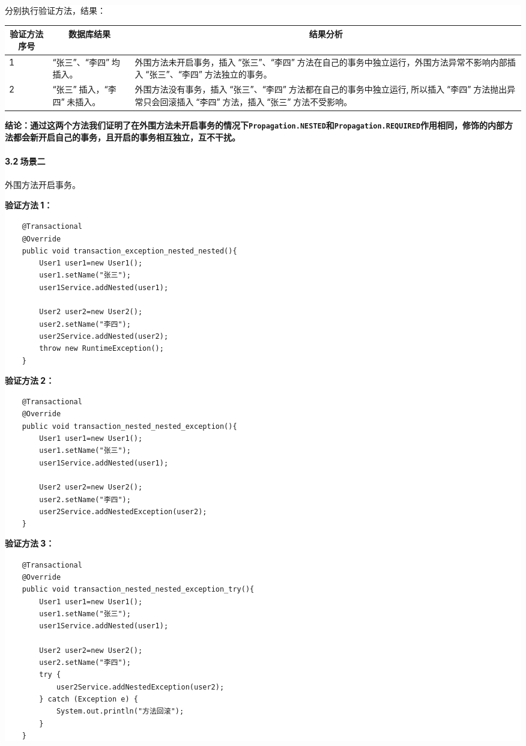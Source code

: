 分别执行验证方法，结果：

<table><thead><tr><th>验证方法序号</th><th>数据库结果</th><th>结果分析</th></tr></thead><tbody><tr><td>1</td><td>“张三”、“李四” 均插入。</td><td>外围方法未开启事务，插入 “张三”、“李四” 方法在自己的事务中独立运行，外围方法异常不影响内部插入 “张三”、“李四” 方法独立的事务。</td></tr><tr><td>2</td><td>“张三” 插入，“李四” 未插入。</td><td>外围方法没有事务，插入 “张三”、“李四” 方法都在自己的事务中独立运行, 所以插入 “李四” 方法抛出异常只会回滚插入 “李四” 方法，插入 “张三” 方法不受影响。</td></tr></tbody></table>

**结论：通过这两个方法我们证明了在外围方法未开启事务的情况下`Propagation.NESTED`和`Propagation.REQUIRED`作用相同，修饰的内部方法都会新开启自己的事务，且开启的事务相互独立，互不干扰。**

#### 3.2 场景二

外围方法开启事务。

**验证方法 1：**

```
    @Transactional
    @Override
    public void transaction_exception_nested_nested(){
        User1 user1=new User1();
        user1.setName("张三");
        user1Service.addNested(user1);
        
        User2 user2=new User2();
        user2.setName("李四");
        user2Service.addNested(user2);
        throw new RuntimeException();
    }

```

**验证方法 2：**

```
    @Transactional
    @Override
    public void transaction_nested_nested_exception(){
        User1 user1=new User1();
        user1.setName("张三");
        user1Service.addNested(user1);
        
        User2 user2=new User2();
        user2.setName("李四");
        user2Service.addNestedException(user2);
    }

```

**验证方法 3：**

```
    @Transactional
    @Override
    public void transaction_nested_nested_exception_try(){
        User1 user1=new User1();
        user1.setName("张三");
        user1Service.addNested(user1);
        
        User2 user2=new User2();
        user2.setName("李四");
        try {
            user2Service.addNestedException(user2);
        } catch (Exception e) {
            System.out.println("方法回滚");
        }
    }

```